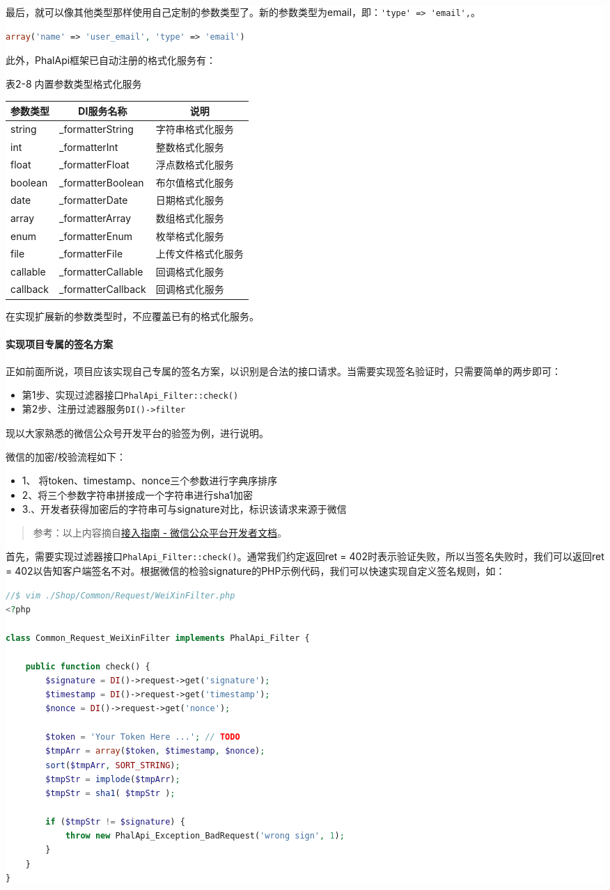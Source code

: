 最后，就可以像其他类型那样使用自己定制的参数类型了。新的参数类型为email，即：```'type' => 'email',```。
```php
array('name' => 'user_email', 'type' => 'email')
```
   
此外，PhalApi框架已自动注册的格式化服务有：  
 
表2-8 内置参数类型格式化服务

参数类型|DI服务名称|说明
---|---|---
string|_formatterString| 字符串格式化服务
int|_formatterInt| 整数格式化服务
float|_formatterFloat| 浮点数格式化服务
boolean|_formatterBoolean| 布尔值格式化服务
date|_formatterDate| 日期格式化服务
array|_formatterArray| 数组格式化服务
enum|_formatterEnum| 枚举格式化服务
file|_formatterFile| 上传文件格式化服务
callable|_formatterCallable| 回调格式化服务
callback|_formatterCallback| 回调格式化服务

在实现扩展新的参数类型时，不应覆盖已有的格式化服务。  

#### 实现项目专属的签名方案

正如前面所说，项目应该实现自己专属的签名方案，以识别是合法的接口请求。当需要实现签名验证时，只需要简单的两步即可：  


 + 第1步、实现过滤器接口```PhalApi_Filter::check()```
 + 第2步、注册过滤器服务```DI()->filter```

现以大家熟悉的微信公众号开发平台的验签为例，进行说明。  

微信的加密/校验流程如下：  

 + 1、 将token、timestamp、nonce三个参数进行字典序排序
 + 2、将三个参数字符串拼接成一个字符串进行sha1加密
 + 3.、开发者获得加密后的字符串可与signature对比，标识该请求来源于微信

> 参考：以上内容摘自[接入指南 - 微信公众平台开发者文档](http://mp.weixin.qq.com/wiki/17/2d4265491f12608cd170a95559800f2d.html)。  

首先，需要实现过滤器接口```PhalApi_Filter::check()```。通常我们约定返回ret = 402时表示验证失败，所以当签名失败时，我们可以返回ret = 402以告知客户端签名不对。根据微信的检验signature的PHP示例代码，我们可以快速实现自定义签名规则，如：
```php
//$ vim ./Shop/Common/Request/WeiXinFilter.php
<?php

class Common_Request_WeiXinFilter implements PhalApi_Filter {

    public function check() {
        $signature = DI()->request->get('signature');
        $timestamp = DI()->request->get('timestamp');
        $nonce = DI()->request->get('nonce');

        $token = 'Your Token Here ...'; // TODO
        $tmpArr = array($token, $timestamp, $nonce);
        sort($tmpArr, SORT_STRING);
        $tmpStr = implode($tmpArr);
        $tmpStr = sha1( $tmpStr );

        if ($tmpStr != $signature) {
            throw new PhalApi_Exception_BadRequest('wrong sign', 1);
        }
    }
}
```
